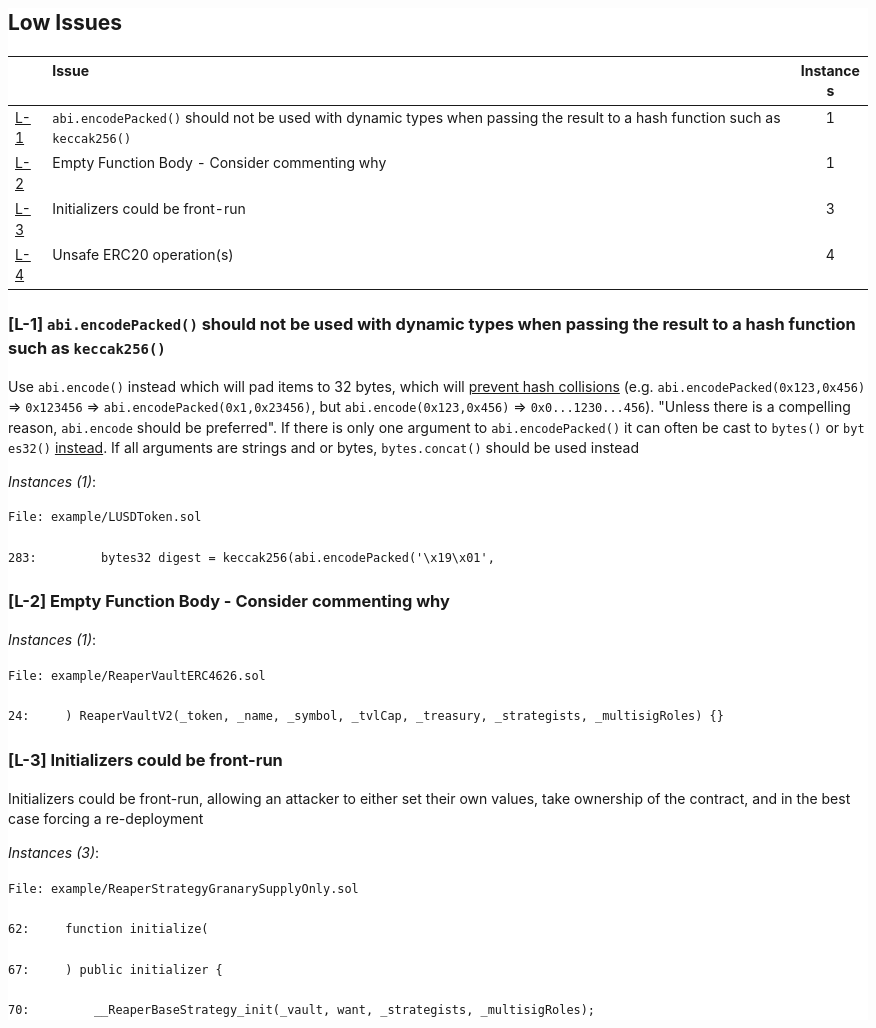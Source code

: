 
## Low Issues


| |Issue|Instances|
|-|:-|:-:|
| [L-1](#L-1) |  `abi.encodePacked()` should not be used with dynamic types when passing the result to a hash function such as `keccak256()` | 1 |
| [L-2](#L-2) | Empty Function Body - Consider commenting why | 1 |
| [L-3](#L-3) | Initializers could be front-run | 3 |
| [L-4](#L-4) | Unsafe ERC20 operation(s) | 4 |
### <a name="L-1"></a>[L-1]  `abi.encodePacked()` should not be used with dynamic types when passing the result to a hash function such as `keccak256()`
Use `abi.encode()` instead which will pad items to 32 bytes, which will [prevent hash collisions](https://docs.soliditylang.org/en/v0.8.13/abi-spec.html#non-standard-packed-mode) (e.g. `abi.encodePacked(0x123,0x456)` => `0x123456` => `abi.encodePacked(0x1,0x23456)`, but `abi.encode(0x123,0x456)` => `0x0...1230...456`). "Unless there is a compelling reason, `abi.encode` should be preferred". If there is only one argument to `abi.encodePacked()` it can often be cast to `bytes()` or `bytes32()` [instead](https://ethereum.stackexchange.com/questions/30912/how-to-compare-strings-in-solidity#answer-82739).
If all arguments are strings and or bytes, `bytes.concat()` should be used instead

*Instances (1)*:
```solidity
File: example/LUSDToken.sol

283:         bytes32 digest = keccak256(abi.encodePacked('\x19\x01', 

```

### <a name="L-2"></a>[L-2] Empty Function Body - Consider commenting why

*Instances (1)*:
```solidity
File: example/ReaperVaultERC4626.sol

24:     ) ReaperVaultV2(_token, _name, _symbol, _tvlCap, _treasury, _strategists, _multisigRoles) {}

```

### <a name="L-3"></a>[L-3] Initializers could be front-run
Initializers could be front-run, allowing an attacker to either set their own values, take ownership of the contract, and in the best case forcing a re-deployment

*Instances (3)*:
```solidity
File: example/ReaperStrategyGranarySupplyOnly.sol

62:     function initialize(

67:     ) public initializer {

70:         __ReaperBaseStrategy_init(_vault, want, _strategists, _multisigRoles);

```
